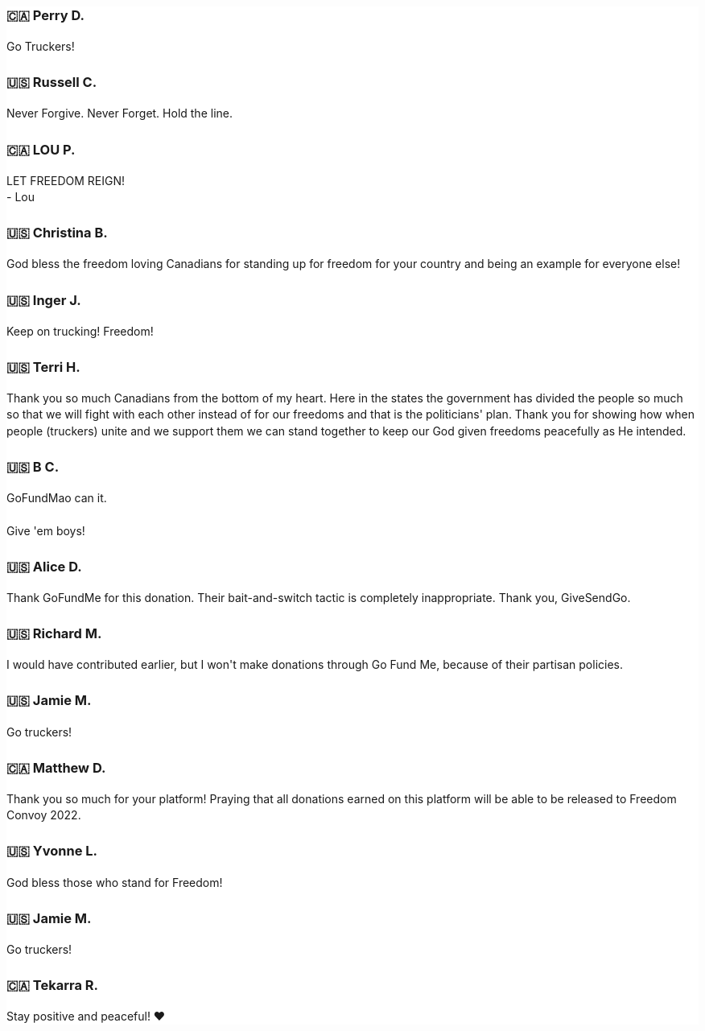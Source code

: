 ### 🇨🇦 Perry D.
Go Truckers!

### 🇺🇸 Russell C.
Never Forgive. Never Forget. Hold the line. 

### 🇨🇦 LOU P.
LET FREEDOM REIGN!<br />- Lou

### 🇺🇸 Christina  B.
God bless the freedom loving Canadians for standing up for freedom for your country and being an example for everyone else! 

### 🇺🇸 Inger J.
Keep on trucking!  Freedom!

### 🇺🇸 Terri H.
Thank you so much Canadians from the bottom of my heart. Here in the states the government has divided the people so much so that we will fight with each other instead of for our freedoms and that is the politicians' plan. Thank you for showing how when people (truckers) unite and we support them we can stand together to keep our God given freedoms peacefully as He intended.

### 🇺🇸 B C.
GoFundMao can  it.<br /><br />Give 'em  boys!

### 🇺🇸 Alice D.
Thank GoFundMe for this donation. Their bait-and-switch tactic is completely inappropriate. Thank you, GiveSendGo. 

### 🇺🇸 Richard M.
I would have contributed earlier, but I won't make donations through Go Fund Me, because of their partisan policies.

### 🇺🇸 Jamie M.
Go truckers!

### 🇨🇦 Matthew D.
Thank you so much for your platform! Praying that all donations earned on this platform will be able to be released to Freedom Convoy 2022. 

### 🇺🇸 Yvonne L.
God bless those who stand for Freedom!

### 🇺🇸 Jamie M.
Go truckers!

### 🇨🇦 Tekarra R.
Stay positive and peaceful! ❤️

